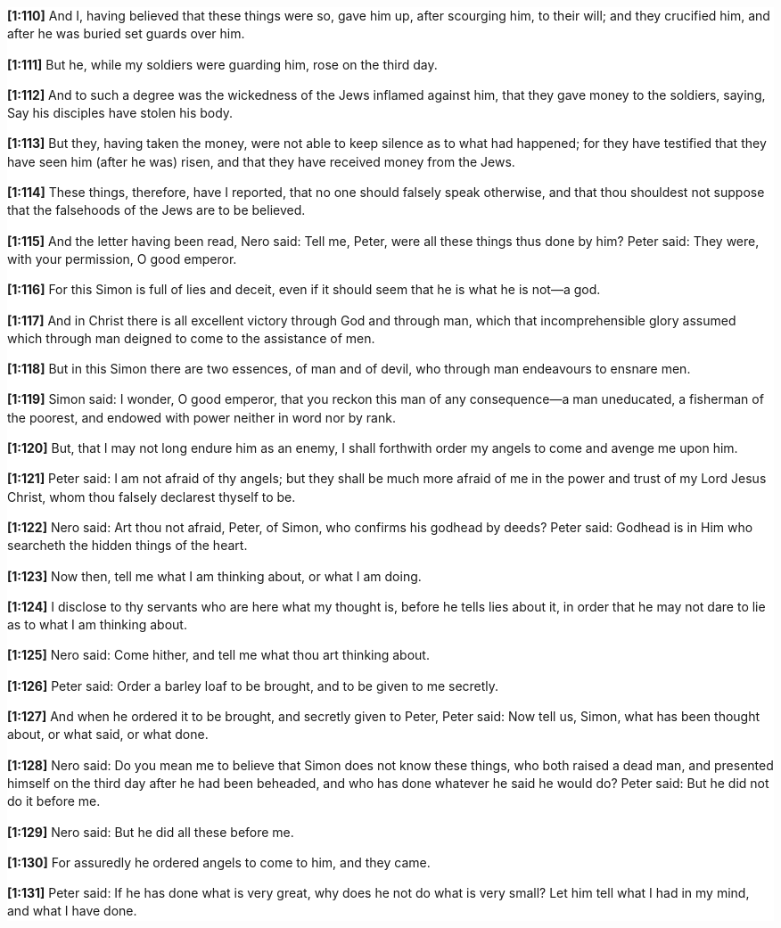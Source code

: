 **[1:110]** And I, having believed that these things were so, gave him up, after scourging him, to their will; and they crucified him, and after he was buried set guards over him.

**[1:111]** But he, while my soldiers were guarding him, rose on the third day.

**[1:112]** And to such a degree was the wickedness of the Jews inflamed against him, that they gave money to the soldiers, saying, Say his disciples have stolen his body.

**[1:113]** But they, having taken the money, were not able to keep silence as to what had happened; for they have testified that they have seen him (after he was) risen, and that they have received money from the Jews.

**[1:114]** These things, therefore, have I reported, that no one should falsely speak otherwise, and that thou shouldest not suppose that the falsehoods of the Jews are to be believed.

**[1:115]** And the letter having been read, Nero said:  Tell me, Peter, were all these things thus done by him?  Peter said:  They were, with your permission, O good emperor.

**[1:116]** For this Simon is full of lies and deceit, even if it should seem that he is what he is not—a god.

**[1:117]** And in Christ there is all excellent victory through God and through man, which that incomprehensible glory assumed which through man deigned to come to the assistance of men.

**[1:118]** But in this Simon there are two essences, of man and of devil, who through man endeavours to ensnare men.

**[1:119]** Simon said:  I wonder, O good emperor, that you reckon this man of any consequence—a man uneducated, a fisherman of the poorest, and endowed with power neither in word nor by rank.

**[1:120]** But, that I may not long endure him as an enemy, I shall forthwith order my angels to come and avenge me upon him.

**[1:121]** Peter said:  I am not afraid of thy angels; but they shall be much more afraid of me in the power and trust of my Lord Jesus Christ, whom thou falsely declarest thyself to be.

**[1:122]** Nero said:  Art thou not afraid, Peter, of Simon, who confirms his godhead by deeds?  Peter said:  Godhead is in Him who searcheth the hidden things of the heart.

**[1:123]** Now then, tell me what I am thinking about, or what I am doing.

**[1:124]** I disclose to thy servants who are here what my thought is, before he tells lies about it, in order that he may not dare to lie as to what I am thinking about.

**[1:125]** Nero said:  Come hither, and tell me what thou art thinking about.

**[1:126]** Peter said:  Order a barley loaf to be brought, and to be given to me secretly.

**[1:127]** And when he ordered it to be brought, and secretly given to Peter, Peter said:  Now tell us, Simon, what has been thought about, or what said, or what done.

**[1:128]** Nero said:  Do you mean me to believe that Simon does not know these things, who both raised a dead man, and presented himself on the third day after he had been beheaded, and who has done whatever he said he would do?  Peter said:  But he did not do it before me.

**[1:129]** Nero said:  But he did all these before me.

**[1:130]** For assuredly he ordered angels to come to him, and they came.

**[1:131]** Peter said:  If he has done what is very great, why does he not do what is very small?  Let him tell what I had in my mind, and what I have done.
